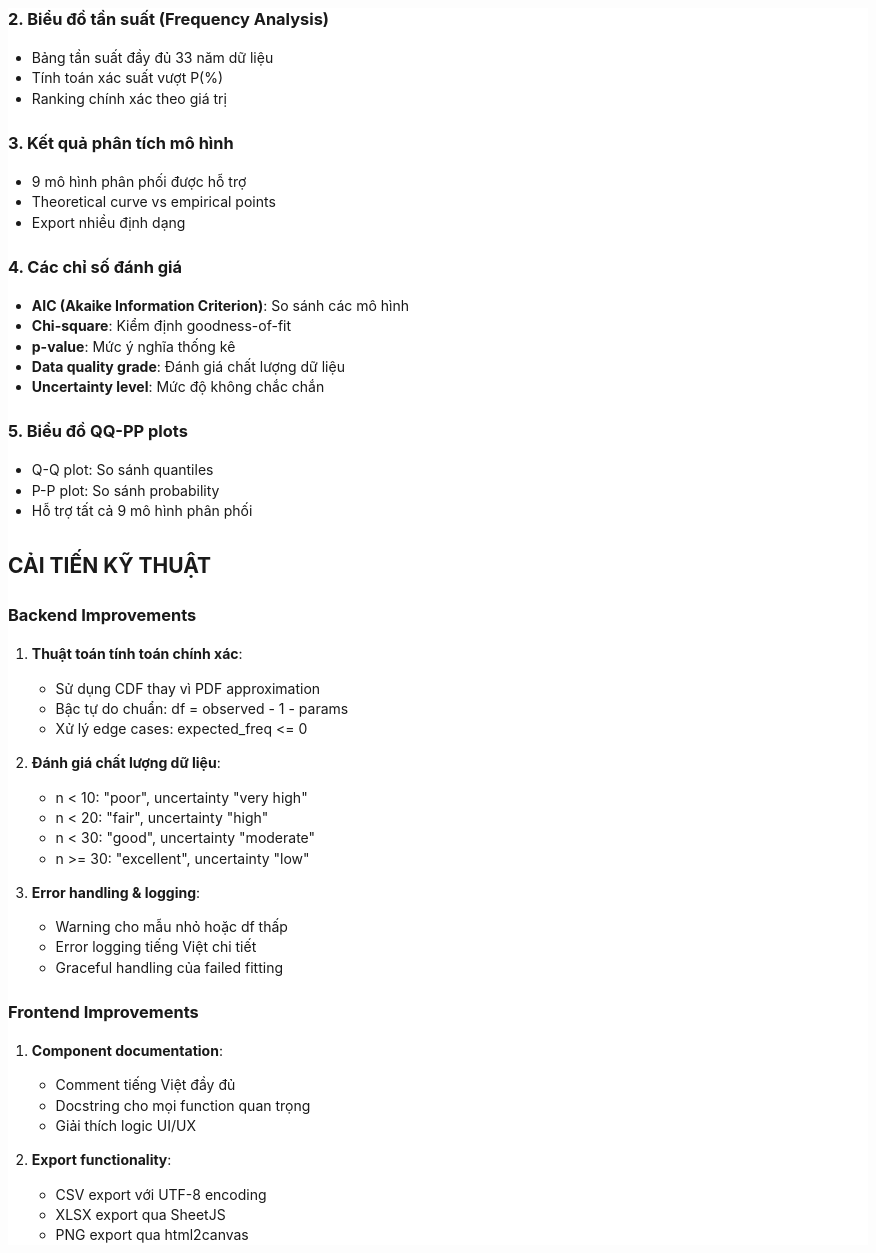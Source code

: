 ### 2. Biểu đồ tần suất (Frequency Analysis)
- Bảng tần suất đầy đủ 33 năm dữ liệu
- Tính toán xác suất vượt P(%)
- Ranking chính xác theo giá trị

### 3. Kết quả phân tích mô hình
- 9 mô hình phân phối được hỗ trợ
- Theoretical curve vs empirical points
- Export nhiều định dạng

### 4. Các chỉ số đánh giá
- **AIC (Akaike Information Criterion)**: So sánh các mô hình
- **Chi-square**: Kiểm định goodness-of-fit  
- **p-value**: Mức ý nghĩa thống kê
- **Data quality grade**: Đánh giá chất lượng dữ liệu
- **Uncertainty level**: Mức độ không chắc chắn

### 5. Biểu đồ QQ-PP plots
- Q-Q plot: So sánh quantiles
- P-P plot: So sánh probability
- Hỗ trợ tất cả 9 mô hình phân phối

## CẢI TIẾN KỸ THUẬT

### Backend Improvements
1. **Thuật toán tính toán chính xác**:
   - Sử dụng CDF thay vì PDF approximation
   - Bậc tự do chuẩn: df = observed - 1 - params
   - Xử lý edge cases: expected_freq <= 0

2. **Đánh giá chất lượng dữ liệu**:
   - n < 10: "poor", uncertainty "very high"
   - n < 20: "fair", uncertainty "high" 
   - n < 30: "good", uncertainty "moderate"
   - n >= 30: "excellent", uncertainty "low"

3. **Error handling & logging**:
   - Warning cho mẫu nhỏ hoặc df thấp
   - Error logging tiếng Việt chi tiết
   - Graceful handling của failed fitting

### Frontend Improvements
1. **Component documentation**:
   - Comment tiếng Việt đầy đủ
   - Docstring cho mọi function quan trọng
   - Giải thích logic UI/UX

2. **Export functionality**:
   - CSV export với UTF-8 encoding
   - XLSX export qua SheetJS
   - PNG export qua html2canvas
